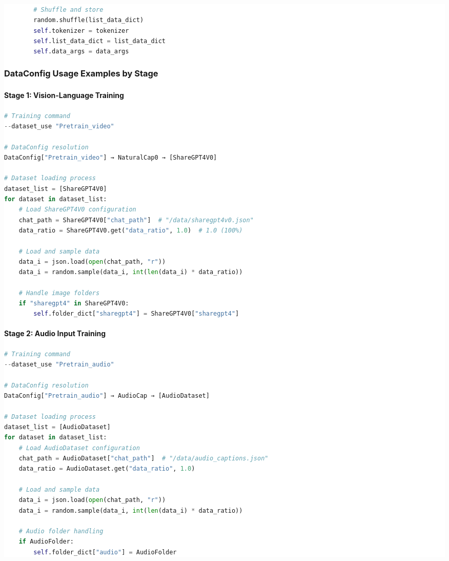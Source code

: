 ```python
        # Shuffle and store
        random.shuffle(list_data_dict)
        self.tokenizer = tokenizer
        self.list_data_dict = list_data_dict
        self.data_args = data_args
```

### **DataConfig Usage Examples by Stage**

#### **Stage 1: Vision-Language Training**

```python
# Training command
--dataset_use "Pretrain_video"

# DataConfig resolution
DataConfig["Pretrain_video"] → NaturalCap0 → [ShareGPT4V0]

# Dataset loading process
dataset_list = [ShareGPT4V0]
for dataset in dataset_list:
    # Load ShareGPT4V0 configuration
    chat_path = ShareGPT4V0["chat_path"]  # "/data/sharegpt4v0.json"
    data_ratio = ShareGPT4V0.get("data_ratio", 1.0)  # 1.0 (100%)
    
    # Load and sample data
    data_i = json.load(open(chat_path, "r"))
    data_i = random.sample(data_i, int(len(data_i) * data_ratio))
    
    # Handle image folders
    if "sharegpt4" in ShareGPT4V0:
        self.folder_dict["sharegpt4"] = ShareGPT4V0["sharegpt4"]
```

#### **Stage 2: Audio Input Training**

```python
# Training command
--dataset_use "Pretrain_audio"

# DataConfig resolution
DataConfig["Pretrain_audio"] → AudioCap → [AudioDataset]

# Dataset loading process
dataset_list = [AudioDataset]
for dataset in dataset_list:
    # Load AudioDataset configuration
    chat_path = AudioDataset["chat_path"]  # "/data/audio_captions.json"
    data_ratio = AudioDataset.get("data_ratio", 1.0)
    
    # Load and sample data
    data_i = json.load(open(chat_path, "r"))
    data_i = random.sample(data_i, int(len(data_i) * data_ratio))
    
    # Audio folder handling
    if AudioFolder:
        self.folder_dict["audio"] = AudioFolder
```
